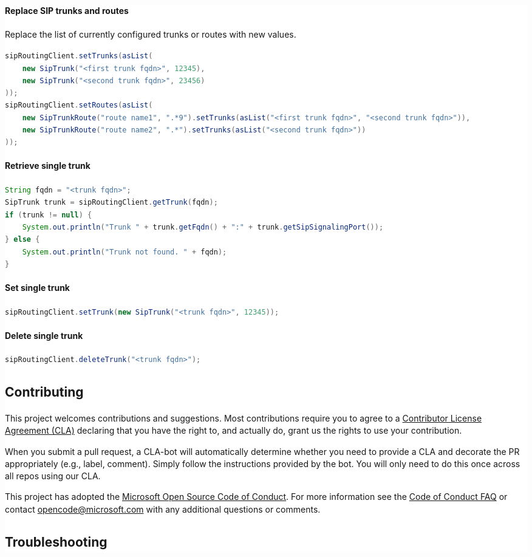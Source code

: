 #### Replace SIP trunks and routes

Replace the list of currently configured trunks or routes with new values.

```java readme-sample-setTrunksAndRoutes
sipRoutingClient.setTrunks(asList(
    new SipTrunk("<first trunk fqdn>", 12345),
    new SipTrunk("<second trunk fqdn>", 23456)
));
sipRoutingClient.setRoutes(asList(
    new SipTrunkRoute("route name1", ".*9").setTrunks(asList("<first trunk fqdn>", "<second trunk fqdn>")),
    new SipTrunkRoute("route name2", ".*").setTrunks(asList("<second trunk fqdn>"))
));
```

#### Retrieve single trunk

```java readme-sample-getTrunk
String fqdn = "<trunk fqdn>";
SipTrunk trunk = sipRoutingClient.getTrunk(fqdn);
if (trunk != null) {
    System.out.println("Trunk " + trunk.getFqdn() + ":" + trunk.getSipSignalingPort());
} else {
    System.out.println("Trunk not found. " + fqdn);
}
```

#### Set single trunk

```java readme-sample-setTrunk
sipRoutingClient.setTrunk(new SipTrunk("<trunk fqdn>", 12345));
```

#### Delete single trunk

```java readme-sample-deleteTrunk
sipRoutingClient.deleteTrunk("<trunk fqdn>");
```

## Contributing

This project welcomes contributions and suggestions. Most contributions require you to agree to a [Contributor License Agreement (CLA)][cla] declaring that you have the right to, and actually do, grant us the rights to use your contribution.

When you submit a pull request, a CLA-bot will automatically determine whether you need to provide a CLA and decorate the PR appropriately (e.g., label, comment). Simply follow the instructions provided by the bot. You will only need to do this once across all repos using our CLA.

This project has adopted the [Microsoft Open Source Code of Conduct][coc]. For more information see the [Code of Conduct FAQ][coc_faq] or contact [opencode@microsoft.com][coc_contact] with any additional questions or comments.


## Troubleshooting


[//]: # ({x-version-update-start;com.azure:azure-communication-phonenumbers;current})
[cla]: https://cla.microsoft.com
[coc]: https://opensource.microsoft.com/codeofconduct/
[coc_faq]: https://opensource.microsoft.com/codeofconduct/faq/
[coc_contact]: mailto:opencode@microsoft.com
[product_docs]: /azure/communication-services/
[package]: https://central.sonatype.com/artifact/com.azure/azure-communication-phonenumbers
[api_documentation]: https://aka.ms/java-docs
[source]: https://github.com/Azure/azure-sdk-for-java/tree/main/sdk/communication/azure-communication-phonenumbers/src